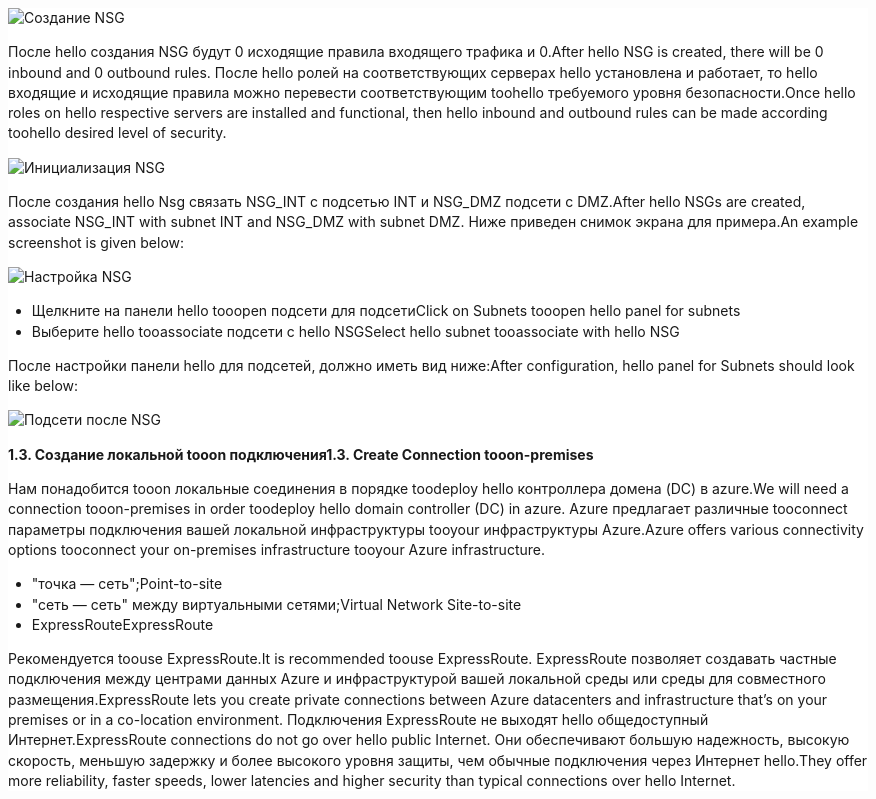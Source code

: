 ![Создание NSG](./media/active-directory-aadconnect-azure-adfs/creatensg1.png)

<span data-ttu-id="e804c-158">После hello создания NSG будут 0 исходящие правила входящего трафика и 0.</span><span class="sxs-lookup"><span data-stu-id="e804c-158">After hello NSG is created, there will be 0 inbound and 0 outbound rules.</span></span> <span data-ttu-id="e804c-159">После hello ролей на соответствующих серверах hello установлена и работает, то hello входящие и исходящие правила можно перевести соответствующим toohello требуемого уровня безопасности.</span><span class="sxs-lookup"><span data-stu-id="e804c-159">Once hello roles on hello respective servers are installed and functional, then hello inbound and outbound rules can be made according toohello desired level of security.</span></span>

![Инициализация NSG](./media/active-directory-aadconnect-azure-adfs/nsgint1.png)

<span data-ttu-id="e804c-161">После создания hello Nsg связать NSG_INT с подсетью INT и NSG_DMZ подсети с DMZ.</span><span class="sxs-lookup"><span data-stu-id="e804c-161">After hello NSGs are created, associate NSG_INT with subnet INT and NSG_DMZ with subnet DMZ.</span></span> <span data-ttu-id="e804c-162">Ниже приведен снимок экрана для примера.</span><span class="sxs-lookup"><span data-stu-id="e804c-162">An example screenshot is given below:</span></span>

![Настройка NSG](./media/active-directory-aadconnect-azure-adfs/nsgconfigure1.png)

* <span data-ttu-id="e804c-164">Щелкните на панели hello tooopen подсети для подсети</span><span class="sxs-lookup"><span data-stu-id="e804c-164">Click on Subnets tooopen hello panel for subnets</span></span>
* <span data-ttu-id="e804c-165">Выберите hello tooassociate подсети с hello NSG</span><span class="sxs-lookup"><span data-stu-id="e804c-165">Select hello subnet tooassociate with hello NSG</span></span> 

<span data-ttu-id="e804c-166">После настройки панели hello для подсетей, должно иметь вид ниже:</span><span class="sxs-lookup"><span data-stu-id="e804c-166">After configuration, hello panel for Subnets should look like below:</span></span>

![Подсети после NSG](./media/active-directory-aadconnect-azure-adfs/nsgconfigure2.png)

<span data-ttu-id="e804c-168">**1.3. Создание локальной tooon подключения**</span><span class="sxs-lookup"><span data-stu-id="e804c-168">**1.3. Create Connection tooon-premises**</span></span>

<span data-ttu-id="e804c-169">Нам понадобится tooon локальные соединения в порядке toodeploy hello контроллера домена (DC) в azure.</span><span class="sxs-lookup"><span data-stu-id="e804c-169">We will need a connection tooon-premises in order toodeploy hello domain controller (DC) in azure.</span></span> <span data-ttu-id="e804c-170">Azure предлагает различные tooconnect параметры подключения вашей локальной инфраструктуры tooyour инфраструктуры Azure.</span><span class="sxs-lookup"><span data-stu-id="e804c-170">Azure offers various connectivity options tooconnect your on-premises infrastructure tooyour Azure infrastructure.</span></span>

* <span data-ttu-id="e804c-171">"точка — сеть";</span><span class="sxs-lookup"><span data-stu-id="e804c-171">Point-to-site</span></span>
* <span data-ttu-id="e804c-172">"сеть — сеть" между виртуальными сетями;</span><span class="sxs-lookup"><span data-stu-id="e804c-172">Virtual Network Site-to-site</span></span>
* <span data-ttu-id="e804c-173">ExpressRoute</span><span class="sxs-lookup"><span data-stu-id="e804c-173">ExpressRoute</span></span>

<span data-ttu-id="e804c-174">Рекомендуется toouse ExpressRoute.</span><span class="sxs-lookup"><span data-stu-id="e804c-174">It is recommended toouse ExpressRoute.</span></span> <span data-ttu-id="e804c-175">ExpressRoute позволяет создавать частные подключения между центрами данных Azure и инфраструктурой вашей локальной среды или среды для совместного размещения.</span><span class="sxs-lookup"><span data-stu-id="e804c-175">ExpressRoute lets you create private connections between Azure datacenters and infrastructure that’s on your premises or in a co-location environment.</span></span> <span data-ttu-id="e804c-176">Подключения ExpressRoute не выходят hello общедоступный Интернет.</span><span class="sxs-lookup"><span data-stu-id="e804c-176">ExpressRoute connections do not go over hello public Internet.</span></span> <span data-ttu-id="e804c-177">Они обеспечивают большую надежность, высокую скорость, меньшую задержку и более высокого уровня защиты, чем обычные подключения через Интернет hello.</span><span class="sxs-lookup"><span data-stu-id="e804c-177">They offer more reliability, faster speeds, lower latencies and higher security than typical connections over hello Internet.</span></span>